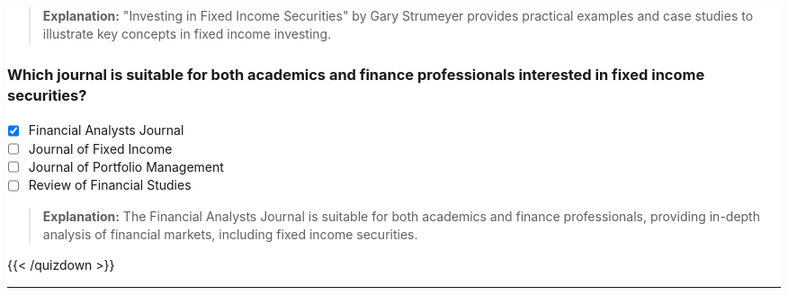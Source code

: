 > **Explanation:** "Investing in Fixed Income Securities" by Gary Strumeyer provides practical examples and case studies to illustrate key concepts in fixed income investing.

### Which journal is suitable for both academics and finance professionals interested in fixed income securities?

- [x] Financial Analysts Journal
- [ ] Journal of Fixed Income
- [ ] Journal of Portfolio Management
- [ ] Review of Financial Studies

> **Explanation:** The Financial Analysts Journal is suitable for both academics and finance professionals, providing in-depth analysis of financial markets, including fixed income securities.

{{< /quizdown >}}

---
